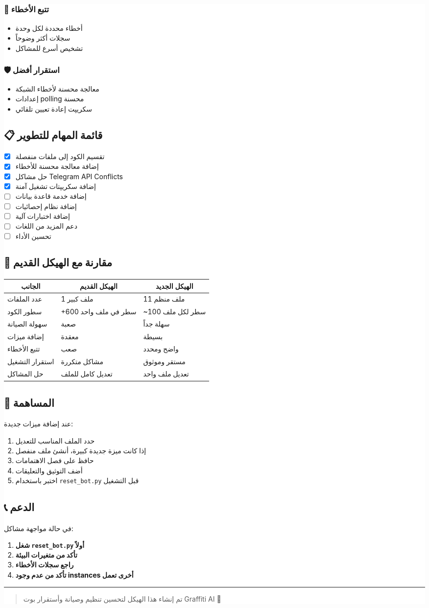 ### 🐛 تتبع الأخطاء
- أخطاء محددة لكل وحدة
- سجلات أكثر وضوحاً
- تشخيص أسرع للمشاكل

### 🛡️ استقرار أفضل
- معالجة محسنة لأخطاء الشبكة
- إعدادات polling محسنة
- سكريپت إعادة تعيين تلقائي

## 📋 قائمة المهام للتطوير

- [x] تقسيم الكود إلى ملفات منفصلة
- [x] إضافة معالجة محسنة للأخطاء
- [x] حل مشاكل Telegram API Conflicts
- [x] إضافة سكريپتات تشغيل آمنة
- [ ] إضافة خدمة قاعدة بيانات
- [ ] إضافة نظام إحصائيات
- [ ] إضافة اختبارات آلية
- [ ] دعم المزيد من اللغات
- [ ] تحسين الأداء

## 🔄 مقارنة مع الهيكل القديم

| الجانب | الهيكل القديم | الهيكل الجديد |
|---------|-------------|-------------|
| عدد الملفات | 1 ملف كبير | 11 ملف منظم |
| سطور الكود | +600 سطر في ملف واحد | ~100 سطر لكل ملف |
| سهولة الصيانة | صعبة | سهلة جداً |
| إضافة ميزات | معقدة | بسيطة |
| تتبع الأخطاء | صعب | واضح ومحدد |
| استقرار التشغيل | مشاكل متكررة | مستقر وموثوق |
| حل المشاكل | تعديل كامل للملف | تعديل ملف واحد |

## 🤝 المساهمة

عند إضافة ميزات جديدة:
1. حدد الملف المناسب للتعديل
2. إذا كانت ميزة جديدة كبيرة، أنشئ ملف منفصل
3. حافظ على فصل الاهتمامات
4. أضف التوثيق والتعليقات
5. اختبر باستخدام `reset_bot.py` قبل التشغيل

## 📞 الدعم

في حالة مواجهة مشاكل:
1. **شغل `reset_bot.py` أولاً**
2. **تأكد من متغيرات البيئة**
3. **راجع سجلات الأخطاء**
4. **تأكد من عدم وجود instances أخرى تعمل**

---

> تم إنشاء هذا الهيكل لتحسين تنظيم وصيانة وأستقرار بوت Graffiti AI 🎨

